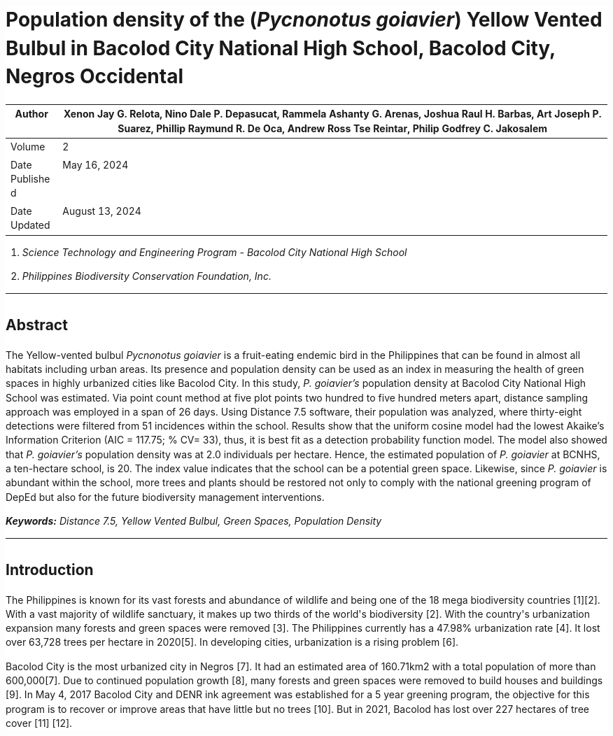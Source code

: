 # **Population density of the (*Pycnonotus goiavier*) Yellow Vented Bulbul in Bacolod City National High School, Bacolod City, Negros Occidental**

| Author         | Xenon Jay G. Relota, Nino Dale P. Depasucat, Rammela Ashanty G. Arenas, Joshua Raul H. Barbas, Art Joseph P. Suarez, Phillip Raymund R. De Oca, Andrew Ross Tse Reintar, Philip Godfrey C. Jakosalem |
| -------------- | ------------------------------------------------------------ |
| Volume         | 2                                                            |
| Date Published | May 16, 2024                                                 |
| Date Updated   | August 13, 2024                                              |

1. *Science Technology and Engineering Program - Bacolod City National High School*

2. *Philippines Biodiversity Conservation Foundation, Inc.*

------

## Abstract

The Yellow-vented bulbul *Pycnonotus goiavier* is a fruit-eating endemic bird in the Philippines that can be found in almost all habitats including urban areas. Its presence and population density can be used as an index in measuring the health of green spaces in highly urbanized cities like Bacolod City. In this study, *P. goiavier’s* population density at Bacolod City National High School was estimated. Via point count method at five plot points two hundred to five hundred meters apart, distance sampling approach was employed in a span of 26 days. Using Distance 7.5 software, their population was analyzed, where thirty-eight detections were filtered from 51 incidences within the school. Results show that the uniform cosine model had the lowest Akaike’s Information Criterion (AIC = 117.75; % CV= 33), thus, it is best fit as a detection probability function model. The model also showed that *P. goiavier’s* population density was at 2.0 individuals per hectare. Hence, the estimated population of *P. goiavier* at BCNHS, a ten-hectare school, is 20. The index value indicates that the school can be a potential green space. Likewise, since *P. goiavier* is abundant within the school, more trees and plants should be restored not only to comply with the national greening program of DepEd but also for the future biodiversity management interventions.

***Keywords:** Distance 7.5, Yellow Vented Bulbul, Green Spaces, Population Density*

------

## Introduction

The Philippines is known for its vast forests and abundance of wildlife and being one of the 18 mega biodiversity countries [1][2]. With a vast majority of wildlife sanctuary, it makes up two thirds of the world's biodiversity [2]. With the country's urbanization expansion many forests and green spaces were removed [3]. The Philippines currently has a 47.98% urbanization rate [4]. It lost over 63,728 trees per hectare in 2020[5]. In developing cities, urbanization is a rising problem [6].

Bacolod City is the most urbanized city in Negros [7]. It had an estimated area of 160.71km2 with a total population of more than 600,000[7]. Due to continued population growth [8], many forests and green spaces were removed to build houses and buildings [9]. In May 4, 2017 Bacolod City and DENR ink agreement was established for a 5 year greening program, the objective for this program is to recover or improve areas that have little but no trees [10]. But in 2021, Bacolod has lost over 227 hectares of tree cover [11] [12].
